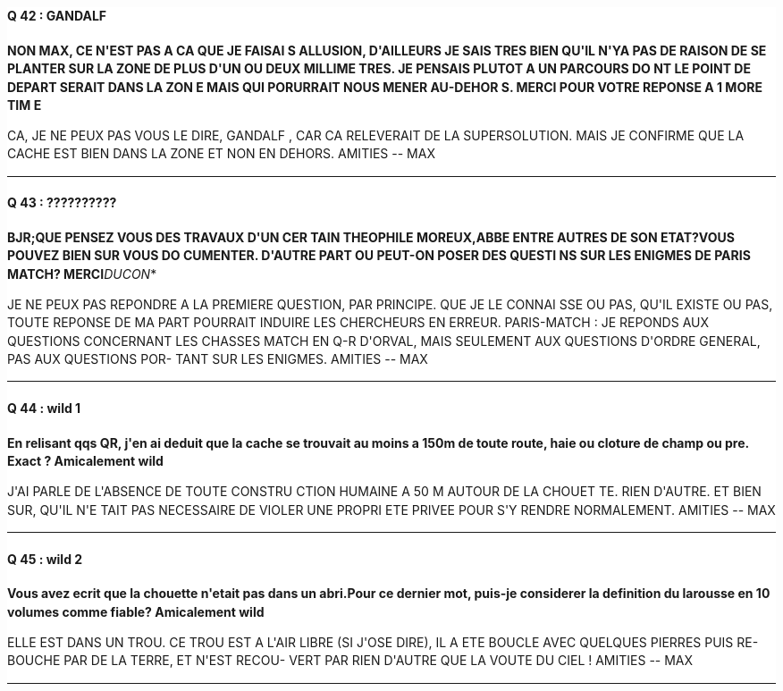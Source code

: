 
#### Q 42 : GANDALF

**NON MAX, CE N'EST PAS A CA QUE JE FAISAI S ALLUSION,
D'AILLEURS JE SAIS TRES BIEN  QU'IL N'YA PAS DE RAISON DE SE PLANTER
SUR LA ZONE DE PLUS D'UN OU DEUX MILLIME TRES. JE PENSAIS PLUTOT A UN
PARCOURS DO NT LE POINT DE DEPART SERAIT DANS LA ZON E MAIS QUI
PORURRAIT NOUS MENER AU-DEHOR S. MERCI POUR VOTRE REPONSE A 1 MORE TIM E**

CA, JE NE PEUX PAS VOUS LE DIRE, GANDALF , CAR CA
RELEVERAIT DE LA SUPERSOLUTION. MAIS JE CONFIRME QUE LA CACHE EST BIEN
DANS LA ZONE ET NON EN DEHORS. AMITIES -- MAX

---

#### Q 43 : ??????????

**BJR;QUE PENSEZ VOUS DES TRAVAUX D'UN CER TAIN
THEOPHILE MOREUX,ABBE ENTRE AUTRES  DE SON ETAT?VOUS POUVEZ BIEN SUR
VOUS DO CUMENTER. D'AUTRE PART OU PEUT-ON POSER DES QUESTI NS SUR LES
ENIGMES DE PARIS MATCH? MERCI***DUCON**

JE NE PEUX PAS REPONDRE A LA PREMIERE QUESTION, PAR
PRINCIPE. QUE JE LE CONNAI SSE OU PAS, QU'IL EXISTE OU PAS, TOUTE
REPONSE DE MA PART POURRAIT INDUIRE LES CHERCHEURS EN ERREUR.
PARIS-MATCH : JE REPONDS AUX QUESTIONS CONCERNANT LES CHASSES MATCH EN
Q-R D'ORVAL, MAIS SEULEMENT AUX QUESTIONS
D'ORDRE GENERAL, PAS AUX QUESTIONS POR- TANT SUR LES ENIGMES. AMITIES --
 MAX

---

#### Q 44 : wild 1

**En relisant qqs QR, j'en ai deduit que la cache se
trouvait au moins a 150m de toute route, haie ou cloture de champ ou
pre. Exact ? Amicalement   wild**

J'AI PARLE DE L'ABSENCE DE TOUTE CONSTRU CTION HUMAINE
 A 50 M AUTOUR DE LA CHOUET TE. RIEN D'AUTRE. ET BIEN SUR, QU'IL N'E
TAIT PAS NECESSAIRE DE VIOLER UNE PROPRI ETE PRIVEE POUR S'Y RENDRE
NORMALEMENT. AMITIES -- MAX

---

#### Q 45 : wild 2

**Vous avez ecrit que la chouette n'etait pas dans un
abri.Pour ce dernier mot, puis-je considerer la definition du larousse
en 10 volumes comme fiable?  Amicalement   wild**

ELLE EST DANS UN TROU. CE TROU EST A  L'AIR LIBRE (SI
J'OSE DIRE), IL A ETE BOUCLE AVEC QUELQUES PIERRES PUIS RE- BOUCHE PAR
DE LA TERRE, ET N'EST RECOU- VERT PAR RIEN D'AUTRE QUE LA VOUTE DU CIEL !
 AMITIES -- MAX

---